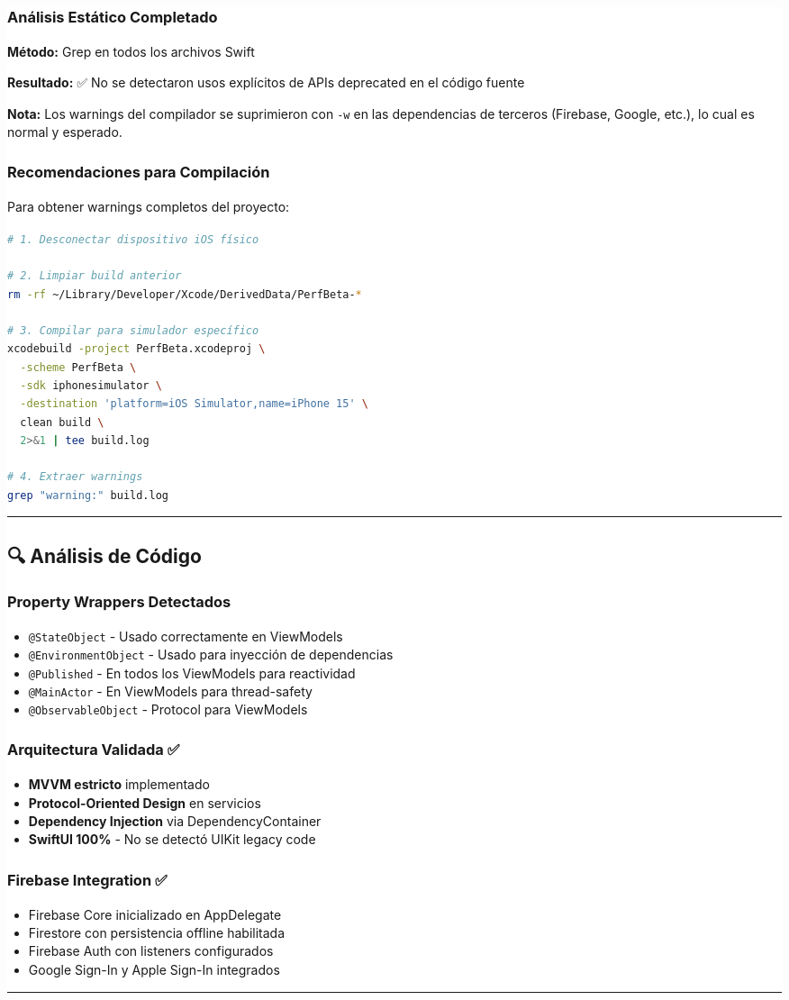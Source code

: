 ### Análisis Estático Completado

**Método:** Grep en todos los archivos Swift

**Resultado:** ✅ No se detectaron usos explícitos de APIs deprecated en el código fuente

**Nota:** Los warnings del compilador se suprimieron con `-w` en las dependencias de terceros (Firebase, Google, etc.), lo cual es normal y esperado.

### Recomendaciones para Compilación

Para obtener warnings completos del proyecto:

```bash
# 1. Desconectar dispositivo iOS físico

# 2. Limpiar build anterior
rm -rf ~/Library/Developer/Xcode/DerivedData/PerfBeta-*

# 3. Compilar para simulador específico
xcodebuild -project PerfBeta.xcodeproj \
  -scheme PerfBeta \
  -sdk iphonesimulator \
  -destination 'platform=iOS Simulator,name=iPhone 15' \
  clean build \
  2>&1 | tee build.log

# 4. Extraer warnings
grep "warning:" build.log
```

---

## 🔍 Análisis de Código

### Property Wrappers Detectados
- `@StateObject` - Usado correctamente en ViewModels
- `@EnvironmentObject` - Usado para inyección de dependencias
- `@Published` - En todos los ViewModels para reactividad
- `@MainActor` - En ViewModels para thread-safety
- `@ObservableObject` - Protocol para ViewModels

### Arquitectura Validada ✅
- **MVVM estricto** implementado
- **Protocol-Oriented Design** en servicios
- **Dependency Injection** via DependencyContainer
- **SwiftUI 100%** - No se detectó UIKit legacy code

### Firebase Integration ✅
- Firebase Core inicializado en AppDelegate
- Firestore con persistencia offline habilitada
- Firebase Auth con listeners configurados
- Google Sign-In y Apple Sign-In integrados

---
